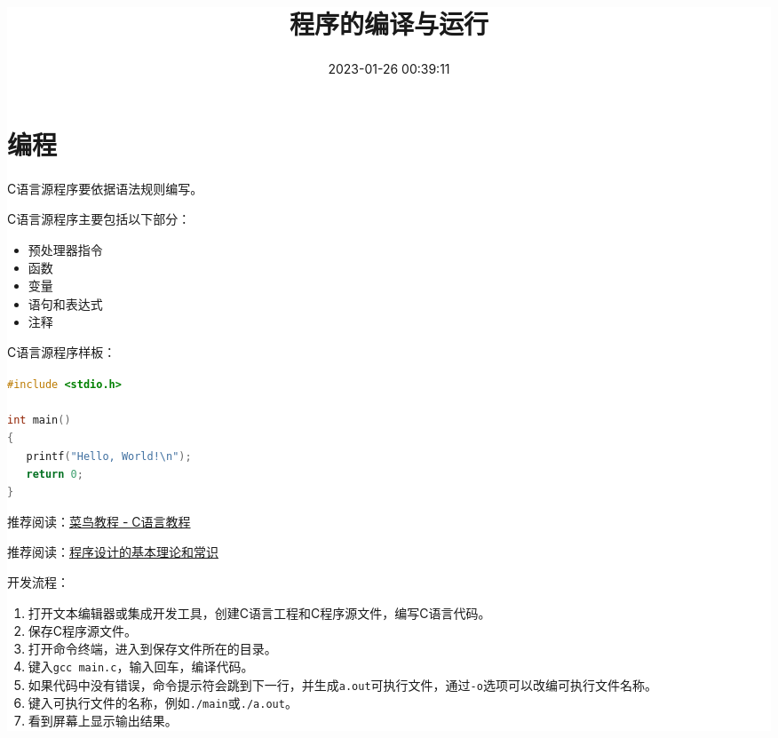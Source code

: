 ﻿---
title: 程序的编译与运行
date: 2023-01-26 00:39:11
tags:
- 编译
categories:
- 计算机科学基础
---

# 编程

C语言源程序要依据语法规则编写。

C语言源程序主要包括以下部分：
- 预处理器指令
- 函数
- 变量
- 语句和表达式
- 注释

C语言源程序样板：
```c
#include <stdio.h>
 
int main()
{
   printf("Hello, World!\n");
   return 0;
}
```

推荐阅读：[菜鸟教程 - C语言教程](https://www.runoob.com/cprogramming/c-tutorial.html)

推荐阅读：[程序设计的基本理论和常识](https://blog.csdn.net/weixin_43896318/category_11653076.html)

开发流程：
1. 打开文本编辑器或集成开发工具，创建C语言工程和C程序源文件，编写C语言代码。
2. 保存C程序源文件。
3. 打开命令终端，进入到保存文件所在的目录。
4. 键入`gcc main.c`，输入回车，编译代码。
5. 如果代码中没有错误，命令提示符会跳到下一行，并生成`a.out`可执行文件，通过`-o`选项可以改编可执行文件名称。
6. 键入可执行文件的名称，例如`./main`或`./a.out`。
7. 看到屏幕上显示输出结果。
